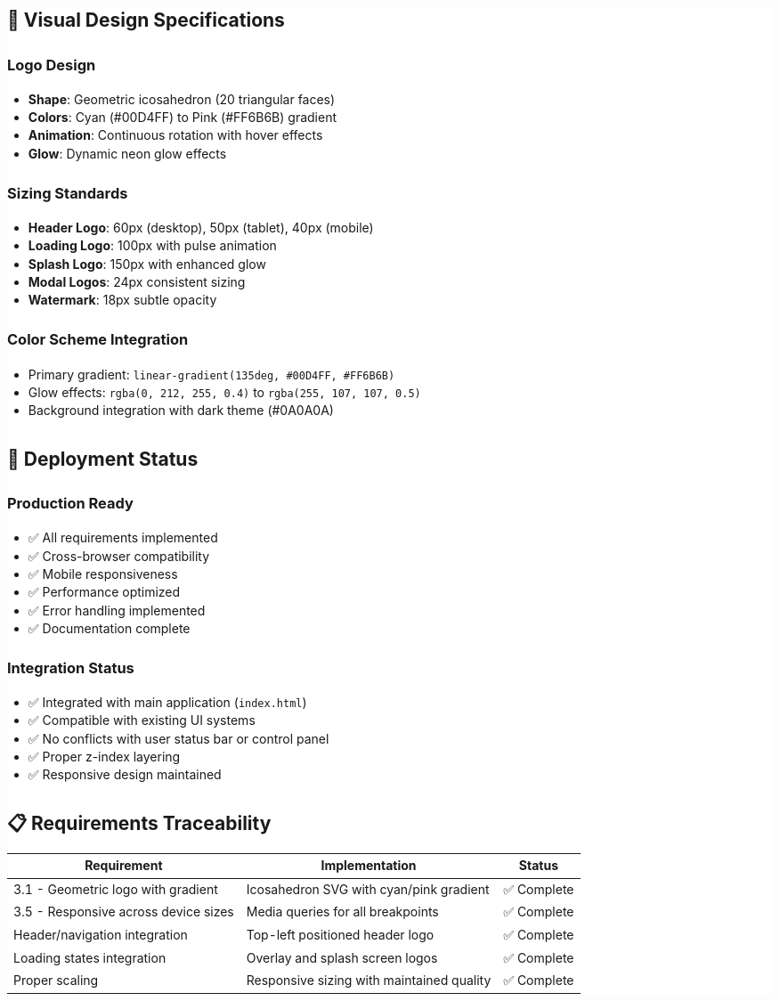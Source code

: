 ## 🎨 Visual Design Specifications

### Logo Design
- **Shape**: Geometric icosahedron (20 triangular faces)
- **Colors**: Cyan (#00D4FF) to Pink (#FF6B6B) gradient
- **Animation**: Continuous rotation with hover effects
- **Glow**: Dynamic neon glow effects

### Sizing Standards
- **Header Logo**: 60px (desktop), 50px (tablet), 40px (mobile)
- **Loading Logo**: 100px with pulse animation
- **Splash Logo**: 150px with enhanced glow
- **Modal Logos**: 24px consistent sizing
- **Watermark**: 18px subtle opacity

### Color Scheme Integration
- Primary gradient: `linear-gradient(135deg, #00D4FF, #FF6B6B)`
- Glow effects: `rgba(0, 212, 255, 0.4)` to `rgba(255, 107, 107, 0.5)`
- Background integration with dark theme (#0A0A0A)

## 🚀 Deployment Status

### Production Ready
- ✅ All requirements implemented
- ✅ Cross-browser compatibility
- ✅ Mobile responsiveness
- ✅ Performance optimized
- ✅ Error handling implemented
- ✅ Documentation complete

### Integration Status
- ✅ Integrated with main application (`index.html`)
- ✅ Compatible with existing UI systems
- ✅ No conflicts with user status bar or control panel
- ✅ Proper z-index layering
- ✅ Responsive design maintained

## 📋 Requirements Traceability

| Requirement | Implementation | Status |
|-------------|----------------|---------|
| 3.1 - Geometric logo with gradient | Icosahedron SVG with cyan/pink gradient | ✅ Complete |
| 3.5 - Responsive across device sizes | Media queries for all breakpoints | ✅ Complete |
| Header/navigation integration | Top-left positioned header logo | ✅ Complete |
| Loading states integration | Overlay and splash screen logos | ✅ Complete |
| Proper scaling | Responsive sizing with maintained quality | ✅ Complete |
